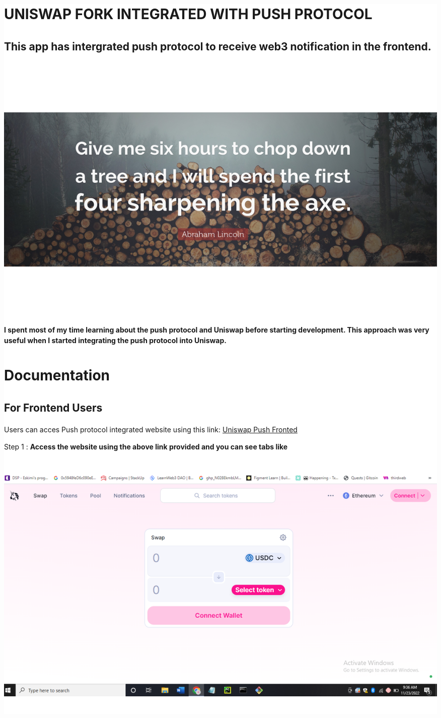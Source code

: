 # UNISWAP FORK INTEGRATED WITH PUSH PROTOCOL

## This app has intergrated push protocol to receive web3 notification in the frontend.

<img src="assets/quote.jpg" width="1000" height="500">

**I spent most of my time learning about the push protocol and Uniswap before starting development. This approach was very useful when I started integrating the push protocol into Uniswap.**

# Documentation

## For Frontend Users

Users can acces Push protocol integrated website using this link: [Uniswap Push Fronted](https://uniswap1.netlify.app/#/swap)

Step 1 : **Access the website using the above link provided and you can see tabs like**

<img src="assets/page1.png" width="1500" height="500">
<br>
